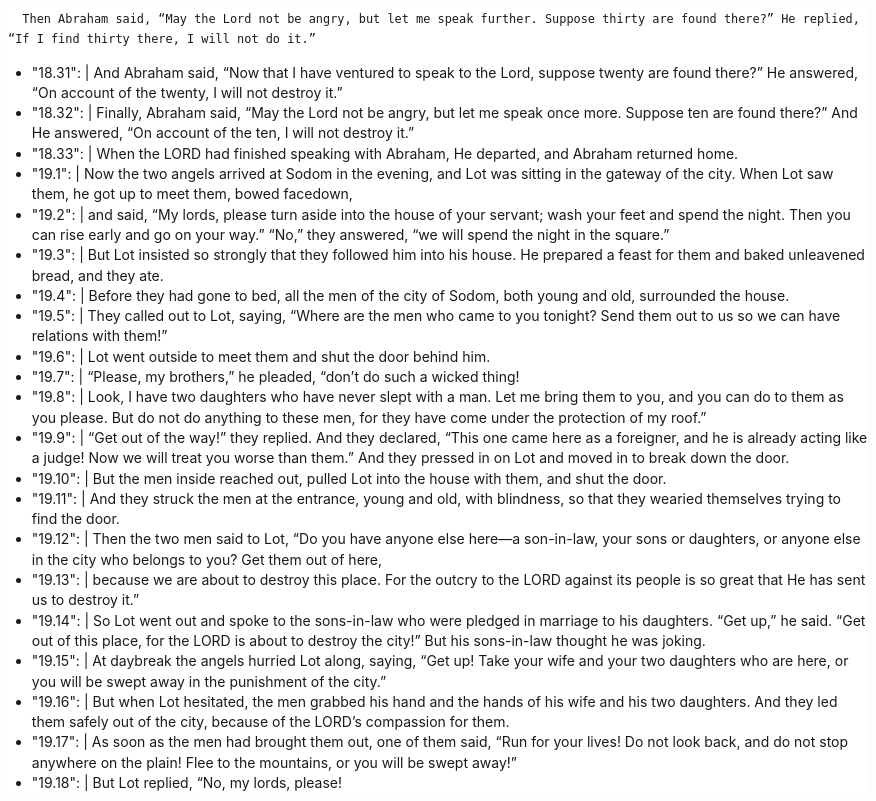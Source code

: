       Then Abraham said, “May the Lord not be angry, but let me speak further. Suppose thirty are found there?” He replied, “If I find thirty there, I will not do it.”
  - "18.31": |
      And Abraham said, “Now that I have ventured to speak to the Lord, suppose twenty are found there?” He answered, “On account of the twenty, I will not destroy it.”
  - "18.32": |
      Finally, Abraham said, “May the Lord not be angry, but let me speak once more. Suppose ten are found there?” And He answered, “On account of the ten, I will not destroy it.”
  - "18.33": |
      When the LORD had finished speaking with Abraham, He departed, and Abraham returned home.
  - "19.1": |
      Now the two angels arrived at Sodom in the evening, and Lot was sitting in the gateway of the city. When Lot saw them, he got up to meet them, bowed facedown,
  - "19.2": |
      and said, “My lords, please turn aside into the house of your servant; wash your feet and spend the night. Then you can rise early and go on your way.” “No,” they answered, “we will spend the night in the square.”
  - "19.3": |
      But Lot insisted so strongly that they followed him into his house. He prepared a feast for them and baked unleavened bread, and they ate.
  - "19.4": |
      Before they had gone to bed, all the men of the city of Sodom, both young and old, surrounded the house.
  - "19.5": |
      They called out to Lot, saying, “Where are the men who came to you tonight? Send them out to us so we can have relations with them!”
  - "19.6": |
      Lot went outside to meet them and shut the door behind him.
  - "19.7": |
      “Please, my brothers,” he pleaded, “don’t do such a wicked thing!
  - "19.8": |
      Look, I have two daughters who have never slept with a man. Let me bring them to you, and you can do to them as you please. But do not do anything to these men, for they have come under the protection of my roof.”
  - "19.9": |
      “Get out of the way!” they replied. And they declared, “This one came here as a foreigner, and he is already acting like a judge! Now we will treat you worse than them.” And they pressed in on Lot and moved in to break down the door.
  - "19.10": |
      But the men inside reached out, pulled Lot into the house with them, and shut the door.
  - "19.11": |
      And they struck the men at the entrance, young and old, with blindness, so that they wearied themselves trying to find the door.
  - "19.12": |
      Then the two men said to Lot, “Do you have anyone else here—a son-in-law, your sons or daughters, or anyone else in the city who belongs to you? Get them out of here,
  - "19.13": |
      because we are about to destroy this place. For the outcry to the LORD against its people is so great that He has sent us to destroy it.”
  - "19.14": |
      So Lot went out and spoke to the sons-in-law who were pledged in marriage to his daughters. “Get up,” he said. “Get out of this place, for the LORD is about to destroy the city!” But his sons-in-law thought he was joking.
  - "19.15": |
      At daybreak the angels hurried Lot along, saying, “Get up! Take your wife and your two daughters who are here, or you will be swept away in the punishment of the city.”
  - "19.16": |
      But when Lot hesitated, the men grabbed his hand and the hands of his wife and his two daughters. And they led them safely out of the city, because of the LORD’s compassion for them.
  - "19.17": |
      As soon as the men had brought them out, one of them said, “Run for your lives! Do not look back, and do not stop anywhere on the plain! Flee to the mountains, or you will be swept away!”
  - "19.18": |
      But Lot replied, “No, my lords, please!